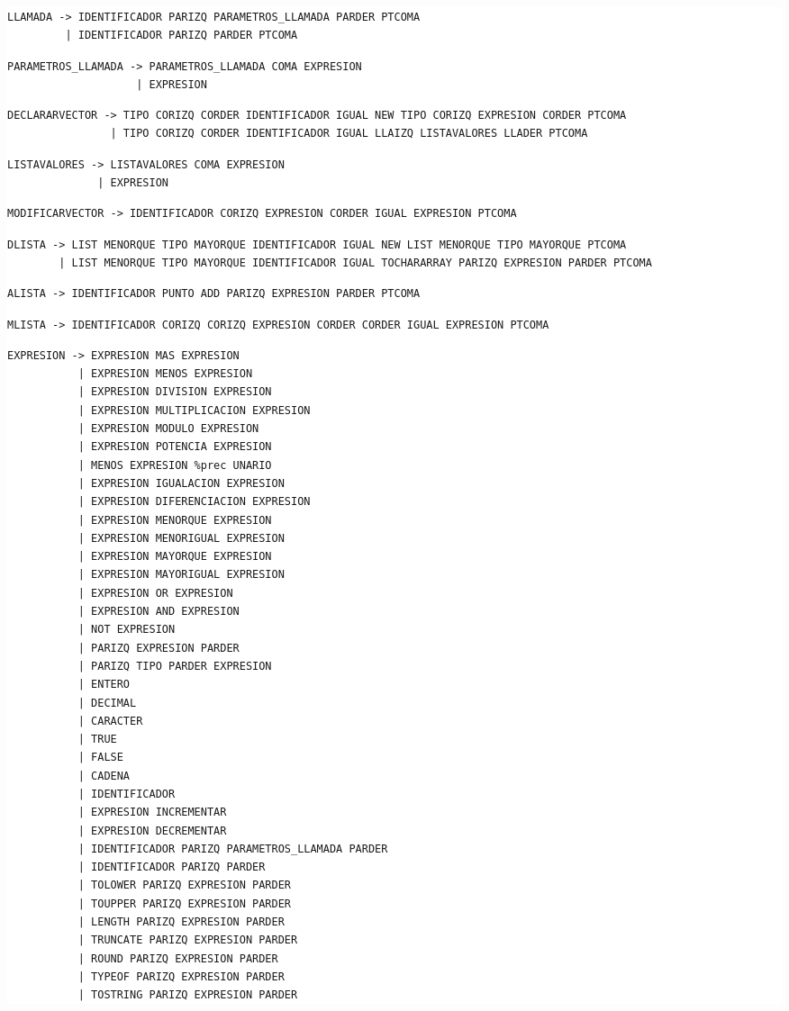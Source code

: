 ```
LLAMADA -> IDENTIFICADOR PARIZQ PARAMETROS_LLAMADA PARDER PTCOMA
         | IDENTIFICADOR PARIZQ PARDER PTCOMA   
```
```
PARAMETROS_LLAMADA -> PARAMETROS_LLAMADA COMA EXPRESION
                    | EXPRESION  
```
```
DECLARARVECTOR -> TIPO CORIZQ CORDER IDENTIFICADOR IGUAL NEW TIPO CORIZQ EXPRESION CORDER PTCOMA
                | TIPO CORIZQ CORDER IDENTIFICADOR IGUAL LLAIZQ LISTAVALORES LLADER PTCOMA
```
```
LISTAVALORES -> LISTAVALORES COMA EXPRESION
              | EXPRESION    
```
```
MODIFICARVECTOR -> IDENTIFICADOR CORIZQ EXPRESION CORDER IGUAL EXPRESION PTCOMA 
```
```
DLISTA -> LIST MENORQUE TIPO MAYORQUE IDENTIFICADOR IGUAL NEW LIST MENORQUE TIPO MAYORQUE PTCOMA
        | LIST MENORQUE TIPO MAYORQUE IDENTIFICADOR IGUAL TOCHARARRAY PARIZQ EXPRESION PARDER PTCOMA
```
```
ALISTA -> IDENTIFICADOR PUNTO ADD PARIZQ EXPRESION PARDER PTCOMA
```
```
MLISTA -> IDENTIFICADOR CORIZQ CORIZQ EXPRESION CORDER CORDER IGUAL EXPRESION PTCOMA
```
```
EXPRESION -> EXPRESION MAS EXPRESION 
           | EXPRESION MENOS EXPRESION
           | EXPRESION DIVISION EXPRESION
           | EXPRESION MULTIPLICACION EXPRESION
           | EXPRESION MODULO EXPRESION
           | EXPRESION POTENCIA EXPRESION
           | MENOS EXPRESION %prec UNARIO
           | EXPRESION IGUALACION EXPRESION
           | EXPRESION DIFERENCIACION EXPRESION
           | EXPRESION MENORQUE EXPRESION
           | EXPRESION MENORIGUAL EXPRESION
           | EXPRESION MAYORQUE EXPRESION
           | EXPRESION MAYORIGUAL EXPRESION
           | EXPRESION OR EXPRESION
           | EXPRESION AND EXPRESION
           | NOT EXPRESION
           | PARIZQ EXPRESION PARDER
           | PARIZQ TIPO PARDER EXPRESION
           | ENTERO             
           | DECIMAL             
           | CARACTER             
           | TRUE                
           | FALSE               
           | CADENA             
           | IDENTIFICADOR                      
           | EXPRESION INCREMENTAR            
           | EXPRESION DECREMENTAR                
           | IDENTIFICADOR PARIZQ PARAMETROS_LLAMADA PARDER    
           | IDENTIFICADOR PARIZQ PARDER                    
           | TOLOWER PARIZQ EXPRESION PARDER       
           | TOUPPER PARIZQ EXPRESION PARDER       
           | LENGTH PARIZQ EXPRESION PARDER       
           | TRUNCATE PARIZQ EXPRESION PARDER       
           | ROUND PARIZQ EXPRESION PARDER       
           | TYPEOF PARIZQ EXPRESION PARDER       
           | TOSTRING PARIZQ EXPRESION PARDER       
```